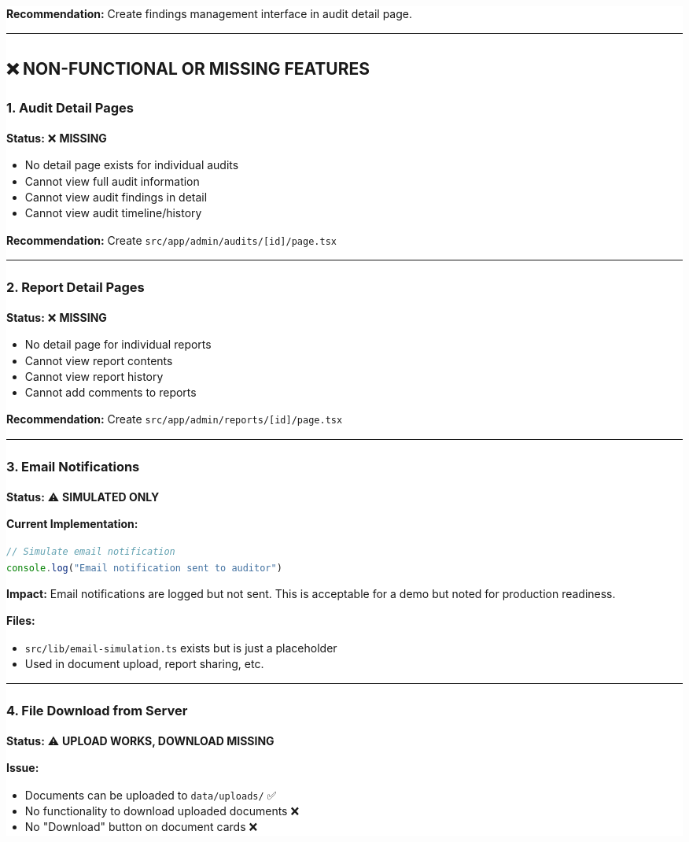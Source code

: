 **Recommendation:** Create findings management interface in audit detail page.

---

## ❌ NON-FUNCTIONAL OR MISSING FEATURES

### 1. **Audit Detail Pages**
**Status:** ❌ **MISSING**
- No detail page exists for individual audits
- Cannot view full audit information
- Cannot view audit findings in detail
- Cannot view audit timeline/history

**Recommendation:** Create `src/app/admin/audits/[id]/page.tsx`

---

### 2. **Report Detail Pages**
**Status:** ❌ **MISSING**
- No detail page for individual reports
- Cannot view report contents
- Cannot view report history
- Cannot add comments to reports

**Recommendation:** Create `src/app/admin/reports/[id]/page.tsx`

---

### 3. **Email Notifications**
**Status:** ⚠️ **SIMULATED ONLY**

**Current Implementation:**
```typescript
// Simulate email notification
console.log("Email notification sent to auditor")
```

**Impact:** Email notifications are logged but not sent. This is acceptable for a demo but noted for production readiness.

**Files:**
- `src/lib/email-simulation.ts` exists but is just a placeholder
- Used in document upload, report sharing, etc.

---

### 4. **File Download from Server**
**Status:** ⚠️ **UPLOAD WORKS, DOWNLOAD MISSING**

**Issue:**
- Documents can be uploaded to `data/uploads/` ✅
- No functionality to download uploaded documents ❌
- No "Download" button on document cards ❌
